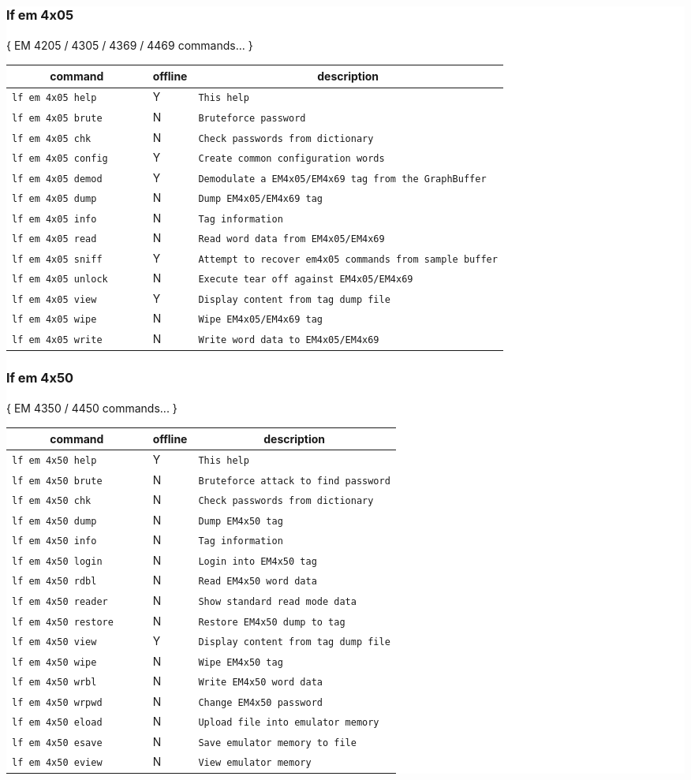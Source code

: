 
### lf em 4x05

 { EM 4205 / 4305 / 4369 / 4469 commands... }

|command                  |offline |description
|-------                  |------- |-----------
|`lf em 4x05 help        `|Y       |`This help`
|`lf em 4x05 brute       `|N       |`Bruteforce password`
|`lf em 4x05 chk         `|N       |`Check passwords from dictionary`
|`lf em 4x05 config      `|Y       |`Create common configuration words`
|`lf em 4x05 demod       `|Y       |`Demodulate a EM4x05/EM4x69 tag from the GraphBuffer`
|`lf em 4x05 dump        `|N       |`Dump EM4x05/EM4x69 tag`
|`lf em 4x05 info        `|N       |`Tag information`
|`lf em 4x05 read        `|N       |`Read word data from EM4x05/EM4x69`
|`lf em 4x05 sniff       `|Y       |`Attempt to recover em4x05 commands from sample buffer`
|`lf em 4x05 unlock      `|N       |`Execute tear off against EM4x05/EM4x69`
|`lf em 4x05 view        `|Y       |`Display content from tag dump file`
|`lf em 4x05 wipe        `|N       |`Wipe EM4x05/EM4x69 tag`
|`lf em 4x05 write       `|N       |`Write word data to EM4x05/EM4x69`


### lf em 4x50

 { EM 4350 / 4450 commands... }

|command                  |offline |description
|-------                  |------- |-----------
|`lf em 4x50 help        `|Y       |`This help`
|`lf em 4x50 brute       `|N       |`Bruteforce attack to find password`
|`lf em 4x50 chk         `|N       |`Check passwords from dictionary`
|`lf em 4x50 dump        `|N       |`Dump EM4x50 tag`
|`lf em 4x50 info        `|N       |`Tag information`
|`lf em 4x50 login       `|N       |`Login into EM4x50 tag`
|`lf em 4x50 rdbl        `|N       |`Read EM4x50 word data`
|`lf em 4x50 reader      `|N       |`Show standard read mode data`
|`lf em 4x50 restore     `|N       |`Restore EM4x50 dump to tag`
|`lf em 4x50 view        `|Y       |`Display content from tag dump file`
|`lf em 4x50 wipe        `|N       |`Wipe EM4x50 tag`
|`lf em 4x50 wrbl        `|N       |`Write EM4x50 word data`
|`lf em 4x50 wrpwd       `|N       |`Change EM4x50 password`
|`lf em 4x50 eload       `|N       |`Upload file into emulator memory`
|`lf em 4x50 esave       `|N       |`Save emulator memory to file`
|`lf em 4x50 eview       `|N       |`View emulator memory`